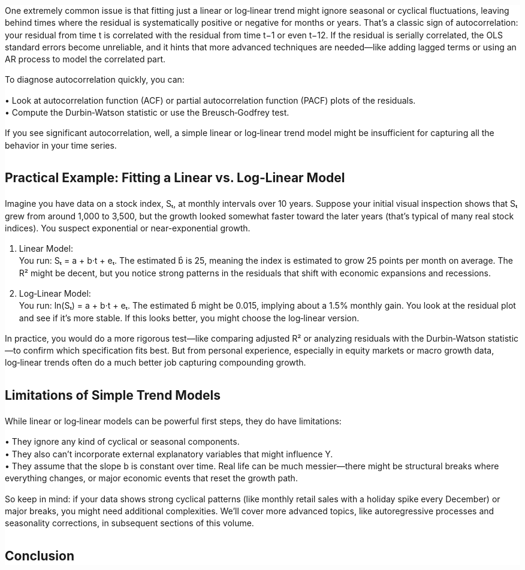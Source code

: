One extremely common issue is that fitting just a linear or log‑linear trend might ignore seasonal or cyclical fluctuations, leaving behind times where the residual is systematically positive or negative for months or years. That’s a classic sign of autocorrelation: your residual from time t is correlated with the residual from time t−1 or even t−12. If the residual is serially correlated, the OLS standard errors become unreliable, and it hints that more advanced techniques are needed—like adding lagged terms or using an AR process to model the correlated part.

To diagnose autocorrelation quickly, you can:

• Look at autocorrelation function (ACF) or partial autocorrelation function (PACF) plots of the residuals.  
• Compute the Durbin‑Watson statistic or use the Breusch‑Godfrey test.  

If you see significant autocorrelation, well, a simple linear or log‑linear trend model might be insufficient for capturing all the behavior in your time series.

## Practical Example: Fitting a Linear vs. Log‑Linear Model

Imagine you have data on a stock index, Sₜ, at monthly intervals over 10 years. Suppose your initial visual inspection shows that Sₜ grew from around 1,000 to 3,500, but the growth looked somewhat faster toward the later years (that’s typical of many real stock indices). You suspect exponential or near-exponential growth.

1. Linear Model:  
   You run: Sₜ = a + b·t + eₜ. The estimated b̂ is 25, meaning the index is estimated to grow 25 points per month on average. The R² might be decent, but you notice strong patterns in the residuals that shift with economic expansions and recessions.  

2. Log‑Linear Model:  
   You run: ln(Sₜ) = a + b·t + eₜ. The estimated b̂ might be 0.015, implying about a 1.5% monthly gain. You look at the residual plot and see if it’s more stable. If this looks better, you might choose the log‑linear version.  

In practice, you would do a more rigorous test—like comparing adjusted R² or analyzing residuals with the Durbin‑Watson statistic—to confirm which specification fits best. But from personal experience, especially in equity markets or macro growth data, log‑linear trends often do a much better job capturing compounding growth.

## Limitations of Simple Trend Models

While linear or log‑linear models can be powerful first steps, they do have limitations:

• They ignore any kind of cyclical or seasonal components.  
• They also can’t incorporate external explanatory variables that might influence Y.  
• They assume that the slope b is constant over time. Real life can be much messier—there might be structural breaks where everything changes, or major economic events that reset the growth path.  

So keep in mind: if your data shows strong cyclical patterns (like monthly retail sales with a holiday spike every December) or major breaks, you might need additional complexities. We’ll cover more advanced topics, like autoregressive processes and seasonality corrections, in subsequent sections of this volume.

## Conclusion
